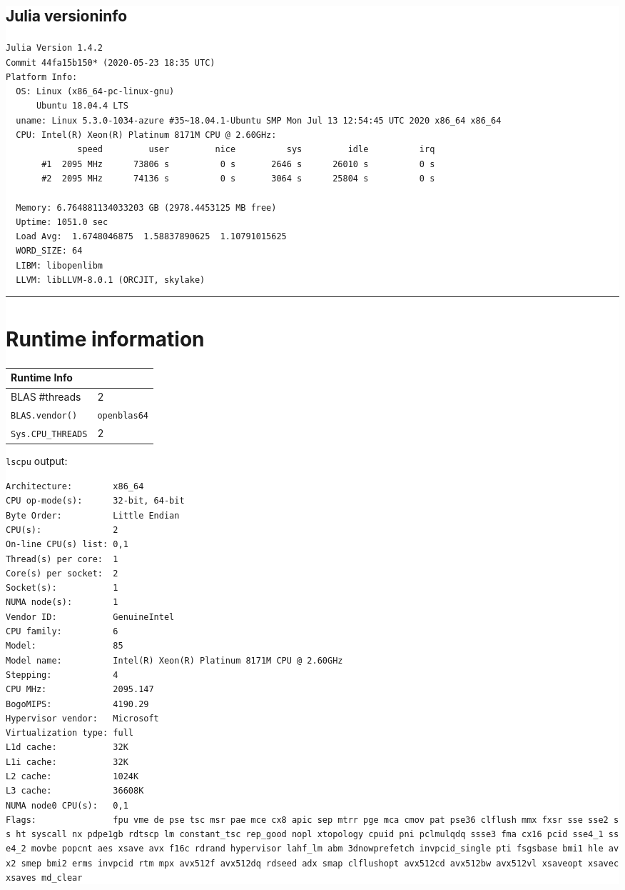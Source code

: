 ## Julia versioninfo
```
Julia Version 1.4.2
Commit 44fa15b150* (2020-05-23 18:35 UTC)
Platform Info:
  OS: Linux (x86_64-pc-linux-gnu)
      Ubuntu 18.04.4 LTS
  uname: Linux 5.3.0-1034-azure #35~18.04.1-Ubuntu SMP Mon Jul 13 12:54:45 UTC 2020 x86_64 x86_64
  CPU: Intel(R) Xeon(R) Platinum 8171M CPU @ 2.60GHz: 
              speed         user         nice          sys         idle          irq
       #1  2095 MHz      73806 s          0 s       2646 s      26010 s          0 s
       #2  2095 MHz      74136 s          0 s       3064 s      25804 s          0 s
       
  Memory: 6.764881134033203 GB (2978.4453125 MB free)
  Uptime: 1051.0 sec
  Load Avg:  1.6748046875  1.58837890625  1.10791015625
  WORD_SIZE: 64
  LIBM: libopenlibm
  LLVM: libLLVM-8.0.1 (ORCJIT, skylake)
```

---
# Runtime information
| Runtime Info | |
|:--|:--|
| BLAS #threads | 2 |
| `BLAS.vendor()` | `openblas64` |
| `Sys.CPU_THREADS` | 2 |

`lscpu` output:

    Architecture:        x86_64
    CPU op-mode(s):      32-bit, 64-bit
    Byte Order:          Little Endian
    CPU(s):              2
    On-line CPU(s) list: 0,1
    Thread(s) per core:  1
    Core(s) per socket:  2
    Socket(s):           1
    NUMA node(s):        1
    Vendor ID:           GenuineIntel
    CPU family:          6
    Model:               85
    Model name:          Intel(R) Xeon(R) Platinum 8171M CPU @ 2.60GHz
    Stepping:            4
    CPU MHz:             2095.147
    BogoMIPS:            4190.29
    Hypervisor vendor:   Microsoft
    Virtualization type: full
    L1d cache:           32K
    L1i cache:           32K
    L2 cache:            1024K
    L3 cache:            36608K
    NUMA node0 CPU(s):   0,1
    Flags:               fpu vme de pse tsc msr pae mce cx8 apic sep mtrr pge mca cmov pat pse36 clflush mmx fxsr sse sse2 ss ht syscall nx pdpe1gb rdtscp lm constant_tsc rep_good nopl xtopology cpuid pni pclmulqdq ssse3 fma cx16 pcid sse4_1 sse4_2 movbe popcnt aes xsave avx f16c rdrand hypervisor lahf_lm abm 3dnowprefetch invpcid_single pti fsgsbase bmi1 hle avx2 smep bmi2 erms invpcid rtm mpx avx512f avx512dq rdseed adx smap clflushopt avx512cd avx512bw avx512vl xsaveopt xsavec xsaves md_clear
    